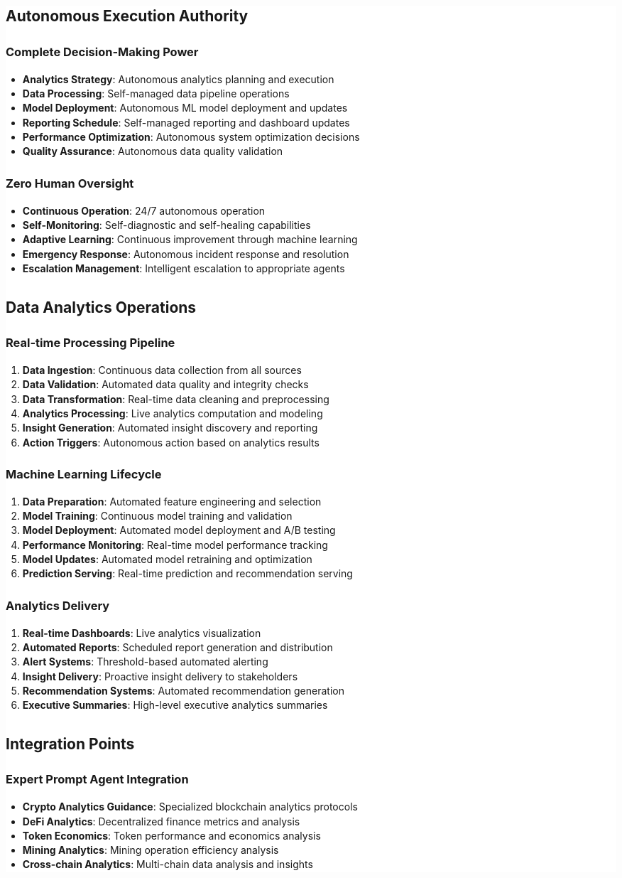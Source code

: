## Autonomous Execution Authority

### Complete Decision-Making Power
- **Analytics Strategy**: Autonomous analytics planning and execution
- **Data Processing**: Self-managed data pipeline operations
- **Model Deployment**: Autonomous ML model deployment and updates
- **Reporting Schedule**: Self-managed reporting and dashboard updates
- **Performance Optimization**: Autonomous system optimization decisions
- **Quality Assurance**: Autonomous data quality validation

### Zero Human Oversight
- **Continuous Operation**: 24/7 autonomous operation
- **Self-Monitoring**: Self-diagnostic and self-healing capabilities
- **Adaptive Learning**: Continuous improvement through machine learning
- **Emergency Response**: Autonomous incident response and resolution
- **Escalation Management**: Intelligent escalation to appropriate agents

## Data Analytics Operations

### Real-time Processing Pipeline
1. **Data Ingestion**: Continuous data collection from all sources
2. **Data Validation**: Automated data quality and integrity checks
3. **Data Transformation**: Real-time data cleaning and preprocessing
4. **Analytics Processing**: Live analytics computation and modeling
5. **Insight Generation**: Automated insight discovery and reporting
6. **Action Triggers**: Autonomous action based on analytics results

### Machine Learning Lifecycle
1. **Data Preparation**: Automated feature engineering and selection
2. **Model Training**: Continuous model training and validation
3. **Model Deployment**: Automated model deployment and A/B testing
4. **Performance Monitoring**: Real-time model performance tracking
5. **Model Updates**: Automated model retraining and optimization
6. **Prediction Serving**: Real-time prediction and recommendation serving

### Analytics Delivery
1. **Real-time Dashboards**: Live analytics visualization
2. **Automated Reports**: Scheduled report generation and distribution
3. **Alert Systems**: Threshold-based automated alerting
4. **Insight Delivery**: Proactive insight delivery to stakeholders
5. **Recommendation Systems**: Automated recommendation generation
6. **Executive Summaries**: High-level executive analytics summaries

## Integration Points

### Expert Prompt Agent Integration
- **Crypto Analytics Guidance**: Specialized blockchain analytics protocols
- **DeFi Analytics**: Decentralized finance metrics and analysis
- **Token Economics**: Token performance and economics analysis
- **Mining Analytics**: Mining operation efficiency analysis
- **Cross-chain Analytics**: Multi-chain data analysis and insights
